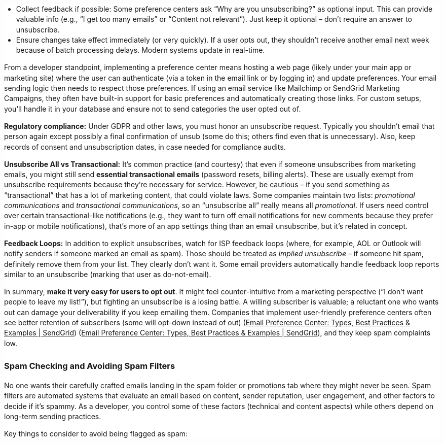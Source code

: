 - Collect feedback if possible: Some preference centers ask “Why are you unsubscribing?” as optional input. This can provide valuable info (e.g., “I get too many emails” or “Content not relevant”). Just keep it optional – don’t require an answer to unsubscribe.
- Ensure changes take effect immediately (or very quickly). If a user opts out, they shouldn’t receive another email next week because of batch processing delays. Modern systems update in real-time.

From a developer standpoint, implementing a preference center means hosting a web page (likely under your main app or marketing site) where the user can authenticate (via a token in the email link or by logging in) and update preferences. Your email sending logic then needs to respect those preferences. If using an email service like Mailchimp or SendGrid Marketing Campaigns, they often have built-in support for basic preferences and automatically creating those links. For custom setups, you’ll handle it in your database and ensure not to send categories the user opted out of.

**Regulatory compliance:** Under GDPR and other laws, you must honor an unsubscribe request. Typically you shouldn’t email that person again except possibly a final confirmation of unsub (some do this; others find even that is unnecessary). Also, keep records of consent and unsubscription dates, in case needed for compliance audits.

**Unsubscribe All vs Transactional:** It’s common practice (and courtesy) that even if someone unsubscribes from marketing emails, you might still send **essential transactional emails** (password resets, billing alerts). These are usually exempt from unsubscribe requirements because they’re necessary for service. However, be cautious – if you send something as “transactional” that has a lot of marketing content, that could violate laws. Some companies maintain two lists: _promotional communications_ and _transactional communications_, so an “unsubscribe all” really means all _promotional_. If users need control over certain transactional-like notifications (e.g., they want to turn off email notifications for new comments because they prefer in-app or mobile notifications), that’s more of an app settings thing than an email unsubscribe, but it’s related in concept.

**Feedback Loops:** In addition to explicit unsubscribes, watch for ISP feedback loops (where, for example, AOL or Outlook will notify senders if someone marked an email as spam). Those should be treated as _implied unsubscribe_ – if someone hit spam, definitely remove them from your list. They clearly don’t want it. Some email providers automatically handle feedback loop reports similar to an unsubscribe (marking that user as do-not-email).

In summary, **make it very easy for users to opt out**. It might feel counter-intuitive from a marketing perspective (“I don’t want people to leave my list!”), but fighting an unsubscribe is a losing battle. A willing subscriber is valuable; a reluctant one who wants out can damage your deliverability if you keep emailing them. Companies that implement user-friendly preference centers often see better retention of subscribers (some will opt-down instead of out) ([Email Preference Center: Types, Best Practices & Examples | SendGrid](https://sendgrid.com/en-us/blog/the-power-of-an-email-preference-center#:~:text=4.%20Opt,businesses%20comply%20with%20these%20regulations)) ([Email Preference Center: Types, Best Practices & Examples | SendGrid](https://sendgrid.com/en-us/blog/the-power-of-an-email-preference-center#:~:text=7,rates%20and%20reduce%20the%20chances)), and they keep spam complaints low.

### Spam Checking and Avoiding Spam Filters

No one wants their carefully crafted emails landing in the spam folder or promotions tab where they might never be seen. Spam filters are automated systems that evaluate an email based on content, sender reputation, user engagement, and other factors to decide if it’s spammy. As a developer, you control some of these factors (technical and content aspects) while others depend on long-term sending practices.

Key things to consider to avoid being flagged as spam:
